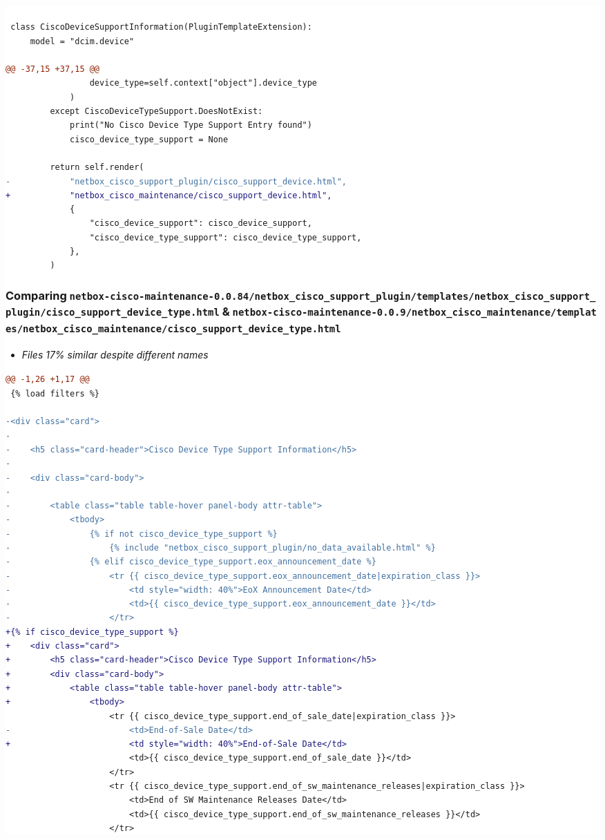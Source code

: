```diff
 
 class CiscoDeviceSupportInformation(PluginTemplateExtension):
     model = "dcim.device"
 
@@ -37,15 +37,15 @@
                 device_type=self.context["object"].device_type
             )
         except CiscoDeviceTypeSupport.DoesNotExist:
             print("No Cisco Device Type Support Entry found")
             cisco_device_type_support = None
 
         return self.render(
-            "netbox_cisco_support_plugin/cisco_support_device.html",
+            "netbox_cisco_maintenance/cisco_support_device.html",
             {
                 "cisco_device_support": cisco_device_support,
                 "cisco_device_type_support": cisco_device_type_support,
             },
         )
```

### Comparing `netbox-cisco-maintenance-0.0.84/netbox_cisco_support_plugin/templates/netbox_cisco_support_plugin/cisco_support_device_type.html` & `netbox-cisco-maintenance-0.0.9/netbox_cisco_maintenance/templates/netbox_cisco_maintenance/cisco_support_device_type.html`

 * *Files 17% similar despite different names*

```diff
@@ -1,26 +1,17 @@
 {% load filters %}
 
-<div class="card">
-
-    <h5 class="card-header">Cisco Device Type Support Information</h5>
-
-    <div class="card-body">
-
-        <table class="table table-hover panel-body attr-table">
-            <tbody>
-                {% if not cisco_device_type_support %}
-                    {% include "netbox_cisco_support_plugin/no_data_available.html" %}
-                {% elif cisco_device_type_support.eox_announcement_date %}
-                    <tr {{ cisco_device_type_support.eox_announcement_date|expiration_class }}>
-                        <td style="width: 40%">EoX Announcement Date</td>
-                        <td>{{ cisco_device_type_support.eox_announcement_date }}</td>
-                    </tr>
+{% if cisco_device_type_support %}
+    <div class="card">
+        <h5 class="card-header">Cisco Device Type Support Information</h5>
+        <div class="card-body">
+            <table class="table table-hover panel-body attr-table">
+                <tbody>
                     <tr {{ cisco_device_type_support.end_of_sale_date|expiration_class }}>
-                        <td>End-of-Sale Date</td>
+                        <td style="width: 40%">End-of-Sale Date</td>
                         <td>{{ cisco_device_type_support.end_of_sale_date }}</td>
                     </tr>
                     <tr {{ cisco_device_type_support.end_of_sw_maintenance_releases|expiration_class }}>
                         <td>End of SW Maintenance Releases Date</td>
                         <td>{{ cisco_device_type_support.end_of_sw_maintenance_releases }}</td>
                     </tr>
```